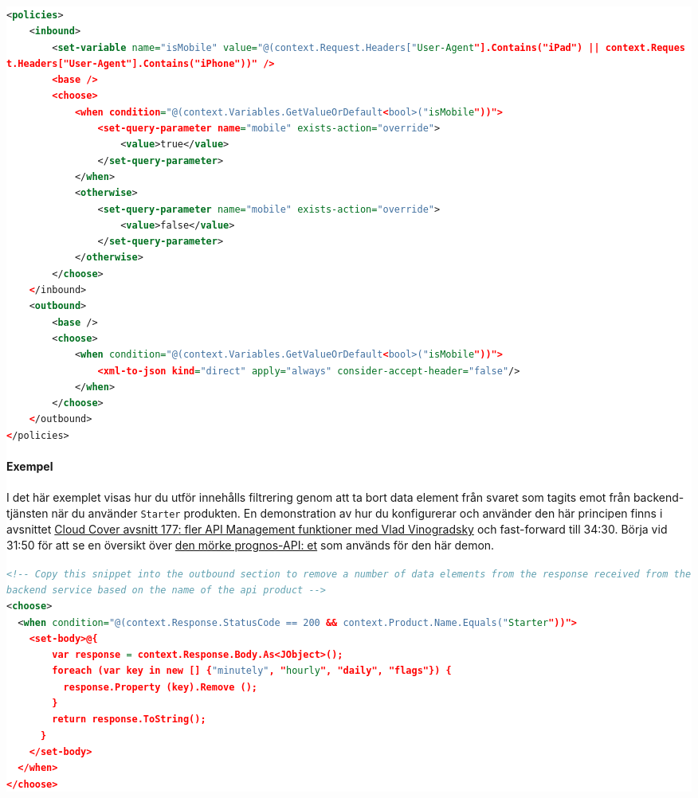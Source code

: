 ```xml
<policies>
    <inbound>
        <set-variable name="isMobile" value="@(context.Request.Headers["User-Agent"].Contains("iPad") || context.Request.Headers["User-Agent"].Contains("iPhone"))" />
        <base />
        <choose>
            <when condition="@(context.Variables.GetValueOrDefault<bool>("isMobile"))">
                <set-query-parameter name="mobile" exists-action="override">
                    <value>true</value>
                </set-query-parameter>
            </when>
            <otherwise>
                <set-query-parameter name="mobile" exists-action="override">
                    <value>false</value>
                </set-query-parameter>
            </otherwise>
        </choose>
    </inbound>
    <outbound>
        <base />
        <choose>
            <when condition="@(context.Variables.GetValueOrDefault<bool>("isMobile"))">
                <xml-to-json kind="direct" apply="always" consider-accept-header="false"/>
            </when>
        </choose>
    </outbound>
</policies>
```

#### <a name="example"></a>Exempel

I det här exemplet visas hur du utför innehålls filtrering genom att ta bort data element från svaret som tagits emot från backend-tjänsten när du använder `Starter` produkten. En demonstration av hur du konfigurerar och använder den här principen finns i avsnittet [Cloud Cover avsnitt 177: fler API Management funktioner med Vlad Vinogradsky](https://azure.microsoft.com/documentation/videos/episode-177-more-api-management-features-with-vlad-vinogradsky/) och fast-forward till 34:30. Börja vid 31:50 för att se en översikt över [den mörke prognos-API: et](https://developer.forecast.io/) som används för den här demon.

```xml
<!-- Copy this snippet into the outbound section to remove a number of data elements from the response received from the backend service based on the name of the api product -->
<choose>
  <when condition="@(context.Response.StatusCode == 200 && context.Product.Name.Equals("Starter"))">
    <set-body>@{
        var response = context.Response.Body.As<JObject>();
        foreach (var key in new [] {"minutely", "hourly", "daily", "flags"}) {
          response.Property (key).Remove ();
        }
        return response.ToString();
      }
    </set-body>
  </when>
</choose>
```
